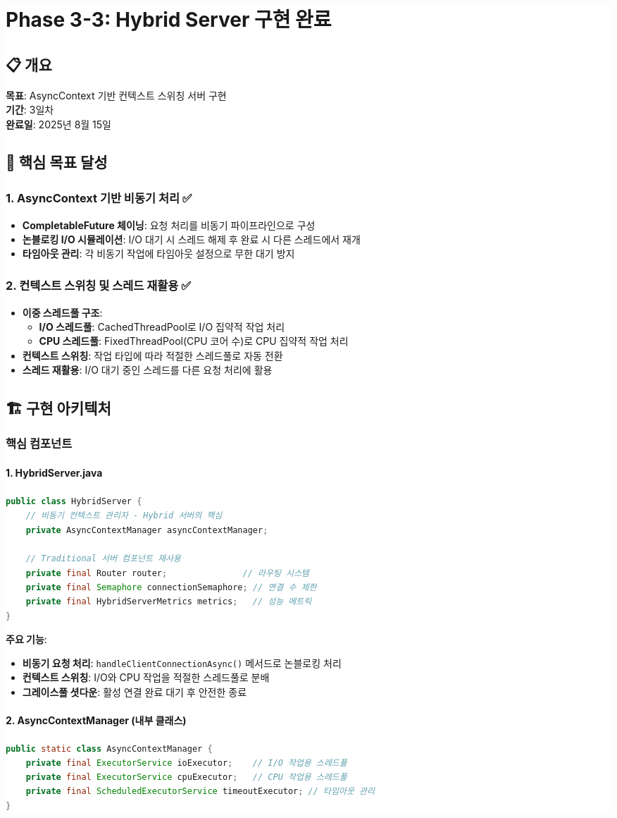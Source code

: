 # Phase 3-3: Hybrid Server 구현 완료

## 📋 개요

**목표**: AsyncContext 기반 컨텍스트 스위칭 서버 구현  
**기간**: 3일차  
**완료일**: 2025년 8월 15일

## 🎯 핵심 목표 달성

### 1. AsyncContext 기반 비동기 처리 ✅
- **CompletableFuture 체이닝**: 요청 처리를 비동기 파이프라인으로 구성
- **논블로킹 I/O 시뮬레이션**: I/O 대기 시 스레드 해제 후 완료 시 다른 스레드에서 재개
- **타임아웃 관리**: 각 비동기 작업에 타임아웃 설정으로 무한 대기 방지

### 2. 컨텍스트 스위칭 및 스레드 재활용 ✅
- **이중 스레드풀 구조**:
    - **I/O 스레드풀**: CachedThreadPool로 I/O 집약적 작업 처리
    - **CPU 스레드풀**: FixedThreadPool(CPU 코어 수)로 CPU 집약적 작업 처리
- **컨텍스트 스위칭**: 작업 타입에 따라 적절한 스레드풀로 자동 전환
- **스레드 재활용**: I/O 대기 중인 스레드를 다른 요청 처리에 활용

## 🏗️ 구현 아키텍처

### 핵심 컴포넌트

#### 1. HybridServer.java
```java
public class HybridServer {
    // 비동기 컨텍스트 관리자 - Hybrid 서버의 핵심
    private AsyncContextManager asyncContextManager;
    
    // Traditional 서버 컴포넌트 재사용
    private final Router router;               // 라우팅 시스템
    private final Semaphore connectionSemaphore; // 연결 수 제한
    private final HybridServerMetrics metrics;   // 성능 메트릭
}
```

**주요 기능**:
- **비동기 요청 처리**: `handleClientConnectionAsync()` 메서드로 논블로킹 처리
- **컨텍스트 스위칭**: I/O와 CPU 작업을 적절한 스레드풀로 분배
- **그레이스풀 셧다운**: 활성 연결 완료 대기 후 안전한 종료

#### 2. AsyncContextManager (내부 클래스)
```java
public static class AsyncContextManager {
    private final ExecutorService ioExecutor;    // I/O 작업용 스레드풀
    private final ExecutorService cpuExecutor;   // CPU 작업용 스레드풀
    private final ScheduledExecutorService timeoutExecutor; // 타임아웃 관리
}
```

